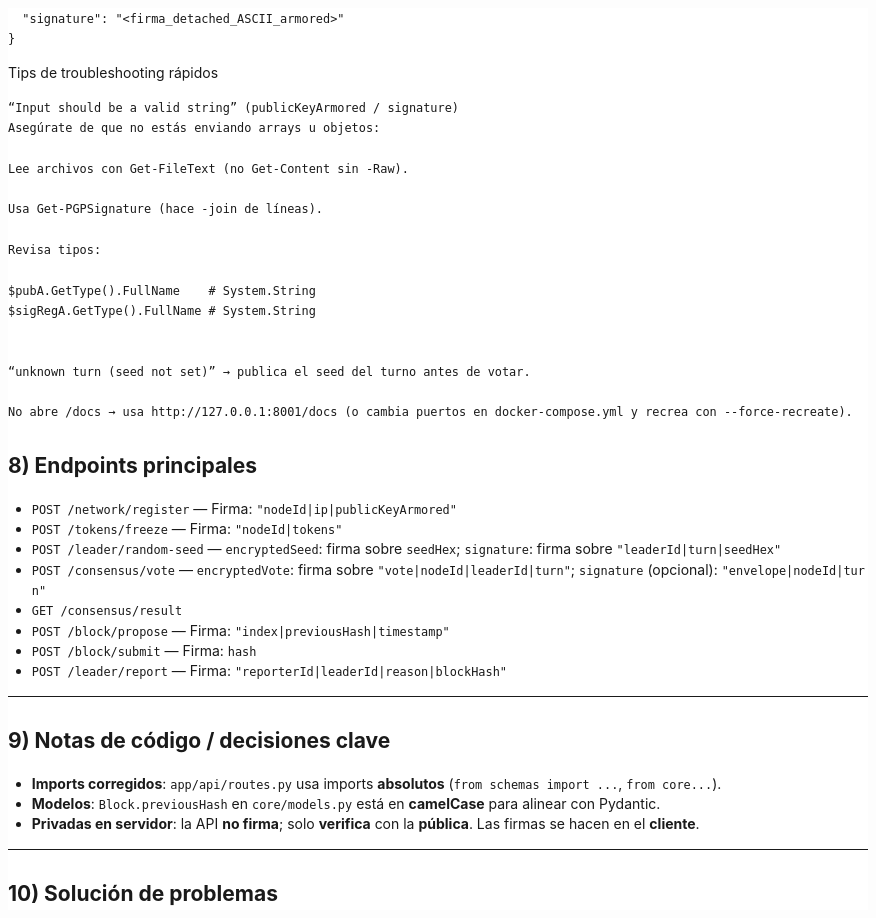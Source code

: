 ```
  "signature": "<firma_detached_ASCII_armored>"
}

```
Tips de troubleshooting rápidos
```
“Input should be a valid string” (publicKeyArmored / signature)
Asegúrate de que no estás enviando arrays u objetos:

Lee archivos con Get-FileText (no Get-Content sin -Raw).

Usa Get-PGPSignature (hace -join de líneas).

Revisa tipos:

$pubA.GetType().FullName    # System.String
$sigRegA.GetType().FullName # System.String


“unknown turn (seed not set)” → publica el seed del turno antes de votar.

No abre /docs → usa http://127.0.0.1:8001/docs (o cambia puertos en docker-compose.yml y recrea con --force-recreate).
```
## 8) Endpoints principales

- `POST /network/register` — Firma: `"nodeId|ip|publicKeyArmored"`  
- `POST /tokens/freeze` — Firma: `"nodeId|tokens"`  
- `POST /leader/random-seed` — `encryptedSeed`: firma sobre `seedHex`; `signature`: firma sobre `"leaderId|turn|seedHex"`  
- `POST /consensus/vote` — `encryptedVote`: firma sobre `"vote|nodeId|leaderId|turn"`; `signature` (opcional): `"envelope|nodeId|turn"`  
- `GET /consensus/result`  
- `POST /block/propose` — Firma: `"index|previousHash|timestamp"`  
- `POST /block/submit` — Firma: `hash`  
- `POST /leader/report` — Firma: `"reporterId|leaderId|reason|blockHash"`

---

## 9) Notas de código / decisiones clave

- **Imports corregidos**: `app/api/routes.py` usa imports **absolutos** (`from schemas import ...`, `from core...`).
- **Modelos**: `Block.previousHash` en `core/models.py` está en **camelCase** para alinear con Pydantic.
- **Privadas en servidor**: la API **no firma**; solo **verifica** con la **pública**. Las firmas se hacen en el **cliente**.

---

## 10) Solución de problemas
